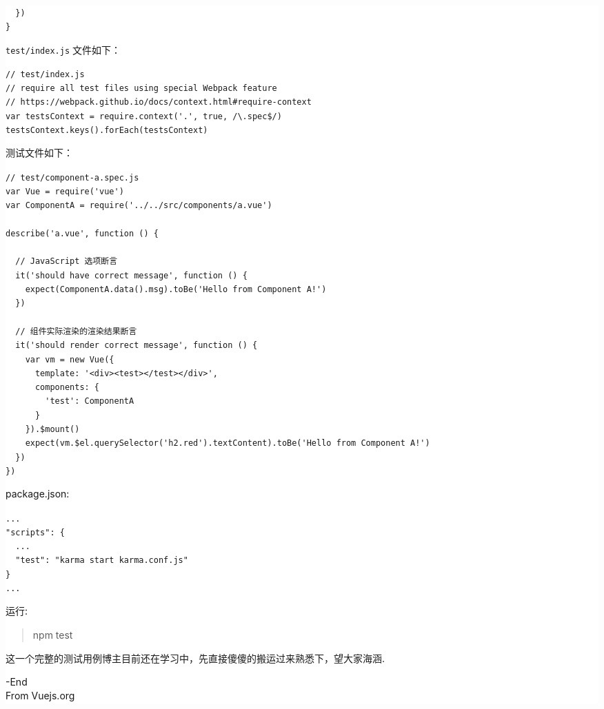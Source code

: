 ```
  })
}
```

`test/index.js` 文件如下：

```
// test/index.js
// require all test files using special Webpack feature
// https://webpack.github.io/docs/context.html#require-context
var testsContext = require.context('.', true, /\.spec$/)
testsContext.keys().forEach(testsContext)
```

测试文件如下：
```
// test/component-a.spec.js
var Vue = require('vue')
var ComponentA = require('../../src/components/a.vue')

describe('a.vue', function () {

  // JavaScript 选项断言
  it('should have correct message', function () {
    expect(ComponentA.data().msg).toBe('Hello from Component A!')
  })

  // 组件实际渲染的渲染结果断言
  it('should render correct message', function () {
    var vm = new Vue({
      template: '<div><test></test></div>',
      components: {
        'test': ComponentA
      }
    }).$mount()
    expect(vm.$el.querySelector('h2.red').textContent).toBe('Hello from Component A!')
  })
})
```

package.json:
```
...
"scripts": {
  ...
  "test": "karma start karma.conf.js"
}
...
```

运行:
>npm test

这一个完整的测试用例博主目前还在学习中，先直接傻傻的搬运过来熟悉下，望大家海涵.

-End<br>
From Vuejs.org
